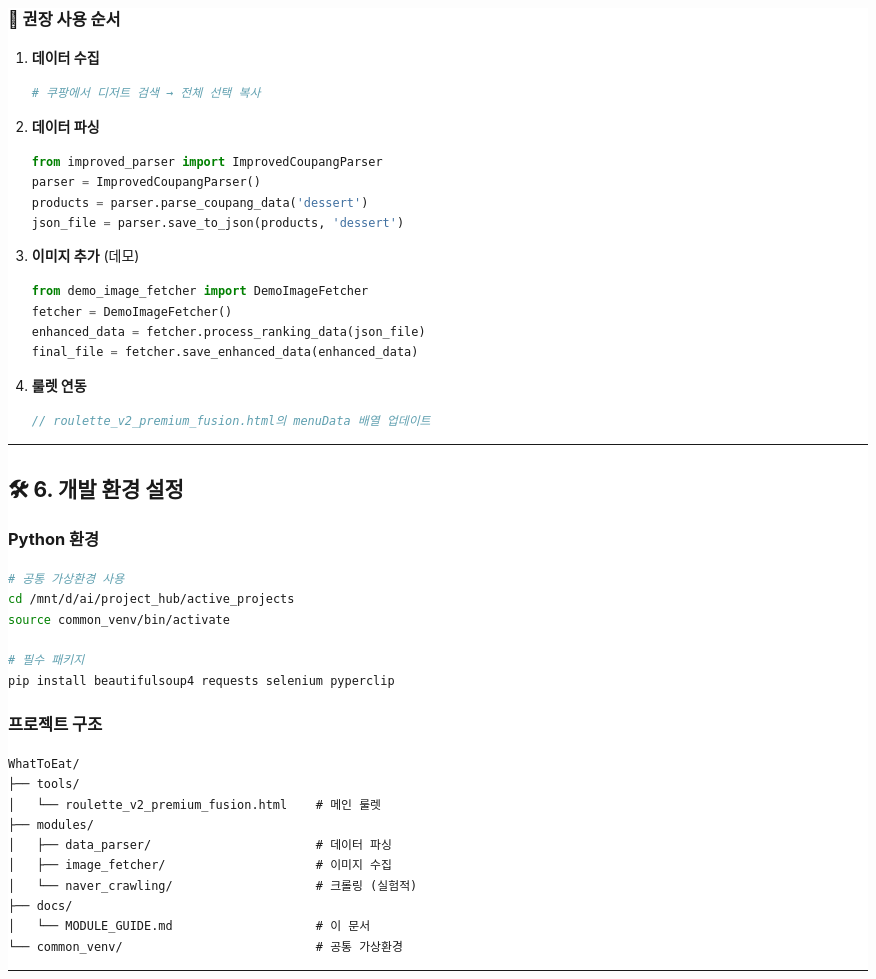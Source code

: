 ### 🎯 권장 사용 순서

1. **데이터 수집**
   ```bash
   # 쿠팡에서 디저트 검색 → 전체 선택 복사
   ```

2. **데이터 파싱**
   ```python
   from improved_parser import ImprovedCoupangParser
   parser = ImprovedCoupangParser()
   products = parser.parse_coupang_data('dessert')
   json_file = parser.save_to_json(products, 'dessert')
   ```

3. **이미지 추가** (데모)
   ```python
   from demo_image_fetcher import DemoImageFetcher
   fetcher = DemoImageFetcher()
   enhanced_data = fetcher.process_ranking_data(json_file)
   final_file = fetcher.save_enhanced_data(enhanced_data)
   ```

4. **룰렛 연동**
   ```javascript
   // roulette_v2_premium_fusion.html의 menuData 배열 업데이트
   ```

---

## 🛠️ 6. 개발 환경 설정

### Python 환경
```bash
# 공통 가상환경 사용
cd /mnt/d/ai/project_hub/active_projects
source common_venv/bin/activate

# 필수 패키지
pip install beautifulsoup4 requests selenium pyperclip
```

### 프로젝트 구조
```
WhatToEat/
├── tools/
│   └── roulette_v2_premium_fusion.html    # 메인 룰렛
├── modules/
│   ├── data_parser/                       # 데이터 파싱
│   ├── image_fetcher/                     # 이미지 수집
│   └── naver_crawling/                    # 크롤링 (실험적)
├── docs/
│   └── MODULE_GUIDE.md                    # 이 문서
└── common_venv/                           # 공통 가상환경
```

---